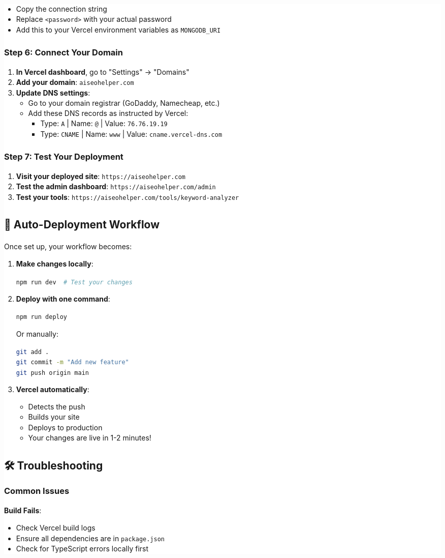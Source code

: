    - Copy the connection string
   - Replace `<password>` with your actual password
   - Add this to your Vercel environment variables as `MONGODB_URI`

### Step 6: Connect Your Domain

1. **In Vercel dashboard**, go to "Settings" → "Domains"
2. **Add your domain**: `aiseohelper.com`
3. **Update DNS settings**:
   - Go to your domain registrar (GoDaddy, Namecheap, etc.)
   - Add these DNS records as instructed by Vercel:
     - Type: `A` | Name: `@` | Value: `76.76.19.19`
     - Type: `CNAME` | Name: `www` | Value: `cname.vercel-dns.com`

### Step 7: Test Your Deployment

1. **Visit your deployed site**: `https://aiseohelper.com`
2. **Test the admin dashboard**: `https://aiseohelper.com/admin`
3. **Test your tools**: `https://aiseohelper.com/tools/keyword-analyzer`

## 🔄 Auto-Deployment Workflow

Once set up, your workflow becomes:

1. **Make changes locally**:
   ```bash
   npm run dev  # Test your changes
   ```

2. **Deploy with one command**:
   ```bash
   npm run deploy
   ```
   
   Or manually:
   ```bash
   git add .
   git commit -m "Add new feature"
   git push origin main
   ```

3. **Vercel automatically**:
   - Detects the push
   - Builds your site
   - Deploys to production
   - Your changes are live in 1-2 minutes!

## 🛠️ Troubleshooting

### Common Issues

**Build Fails**:
- Check Vercel build logs
- Ensure all dependencies are in `package.json`
- Check for TypeScript errors locally first
